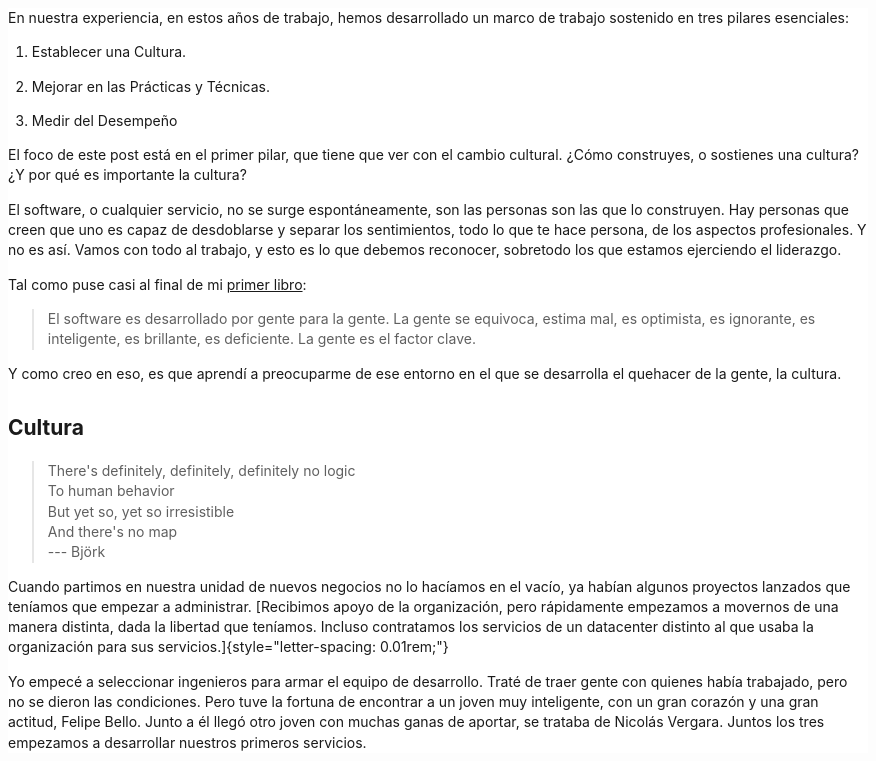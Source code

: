 
En nuestra experiencia, en estos años de trabajo, hemos desarrollado un
marco de trabajo sostenido en tres pilares esenciales:

1. Establecer una Cultura.

2. Mejorar en las Prácticas y Técnicas.

3. Medir del Desempeño 


El foco de este post está en el primer pilar, que tiene que ver con el
cambio cultural. ¿Cómo construyes, o sostienes una cultura? ¿Y por qué
es importante la cultura?


El software, o cualquier servicio, no se surge espontáneamente, son las
personas son las que lo construyen. Hay personas que creen que uno es
capaz de desdoblarse y separar los sentimientos, todo lo que te hace
persona, de los aspectos profesionales. Y no es así. Vamos con todo al
trabajo, y esto es lo que debemos reconocer, sobretodo los que estamos
ejerciendo el liderazgo.


Tal como puse casi al final de mi [primer libro](http://amzn.to/17bKPdO):

> El software es desarrollado por gente para la gente. La gente se
> equivoca, estima mal, es optimista, es ignorante, es inteligente, es
> brillante, es deficiente. La gente es el factor clave.

Y como creo en eso, es que aprendí a preocuparme de ese entorno en el
que se desarrolla el quehacer de la gente, la cultura.

## Cultura

> There\'s definitely, definitely, definitely no logic\
> To human behavior\
> But yet so, yet so irresistible\
> And there\'s no map\
> --- Björk

Cuando partimos en nuestra unidad de nuevos negocios no lo hacíamos en
el vacío, ya habían algunos proyectos lanzados que teníamos que empezar
a administrar. [Recibimos apoyo de la organización, pero rápidamente
empezamos a movernos de una manera distinta, dada la libertad que
teníamos. Incluso contratamos los servicios de un datacenter distinto al
que usaba la organización para sus
servicios.]{style="letter-spacing: 0.01rem;"}


Yo empecé a seleccionar ingenieros para armar el equipo de desarrollo.
Traté de traer gente con quienes había trabajado, pero no se dieron las
condiciones. Pero tuve la fortuna de encontrar a un joven muy
inteligente, con un gran corazón y una gran actitud, Felipe Bello. Junto
a él llegó otro joven con muchas ganas de aportar, se trataba de Nicolás
Vergara. Juntos los tres empezamos a desarrollar nuestros primeros
servicios.
